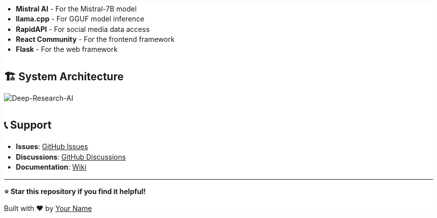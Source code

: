 - **Mistral AI** - For the Mistral-7B model
- **llama.cpp** - For GGUF model inference
- **RapidAPI** - For social media data access
- **React Community** - For the frontend framework
- **Flask** - For the web framework

## 🏗️ System Architecture

![Deep-Research-AI](assets/sysetm_desigm_for_deep_research.png)


## 📞 Support

- **Issues**: [GitHub Issues](https://github.com/yourusername/deep-research-agent/issues)
- **Discussions**: [GitHub Discussions](https://github.com/yourusername/deep-research-agent/discussions)
- **Documentation**: [Wiki](https://github.com/yourusername/deep-research-agent/wiki)

---

**⭐ Star this repository if you find it helpful!**

Built with ❤️ by [Your Name](https://github.com/yourusername)

